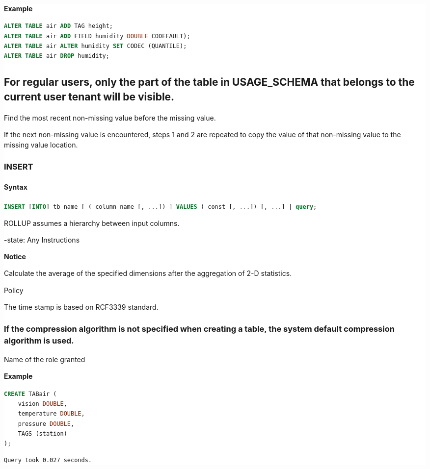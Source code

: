 **Example**

```sql
ALTER TABLE air ADD TAG height;
ALTER TABLE air ADD FIELD humidity DOUBLE CODEFAULT);
ALTER TABLE air ALTER humidity SET CODEC (QUANTILE);
ALTER TABLE air DROP humidity;
```

## For regular users, only the part of the table in USAGE_SCHEMA that belongs to the current user tenant will be visible.

Find the most recent non-missing value before the missing value.

If the next non-missing value is encountered, steps 1 and 2 are repeated to copy the value of that non-missing value to the missing value location.

### INSERT

#### Syntax

```sql
INSERT [INTO] tb_name [ ( column_name [, ...]) ] VALUES ( const [, ...]) [, ...] | query; 
```

ROLLUP assumes a hierarchy between input columns.

-state: Any
Instructions

**Notice**

Calculate the average of the specified dimensions after the aggregation of 2-D statistics.

Policy

The time stamp is based on RCF3339 standard.

### If the compression algorithm is not specified when creating a table, the system default compression algorithm is used.

Name of the role granted

**Example**

```sql
CREATE TABair (
    vision DOUBLE,
    temperature DOUBLE,
    pressure DOUBLE,
    TAGS (station)
);
```

```
Query took 0.027 seconds.
```


[//]: # "## **EXISTS**"
[//]: # "EXISTS conditions test if a row exists in a subquery and return true when a subquery returns at least one line.If NOT is specified, this condition returns true if the subquery returns any line."
[//]: # "Example:"
[//]: # "``sql"
[//]: # "SELECT id FROM date"
[//]: # "WHERE EXISTS (SECLECT 1 FROM shop"
[//]: # "WHERE date.id = shop.id)"
[//]: # "ORDER BY id;"
[//]: # "```"
[//]: # "# **DCL (none)**"
[//]: # "``sql"
[//]: # "DESCRIBE table_name"
[//]: # "```"
[//]: # "TODO SHOW"
[//]: # "# **SHOW**"
[//]: # "## **SHOW VARIABLE**"
[//]: # "``sql"
[//]: # "-- only support shows tables"
[//]: # "-- SHOW TABLES is not supported unless information_schema is enabled"
[//]: # "SHOW TABLES"
[//]: # "```"
[//]: # "## **SHOW COLUMNS**"
[//]: #
[//]: # "``sql"
[//]: # "-- SHOW COLUMNS with WHERE or LIKE is not supported"
[//]: # "-- SHOW COLUMNS is not supported unless information_schema is enabled"
[//]: # "- treat both FULL and EXTENDED as the same"
[//]: # "SHOW [ EXTENDED ] [ FULL ]"
[//]: # "{ COLUMNS | FIELDS }"
[//]: # "{ FROM | IN }"
[//]: # "table_name"
[//]: # "```"
[//]: # "## **SHOW CREATE TABLE**"
[//]: # "``sql"
[//]: # "SHOW CREATE TABLE table_name"
[//]: # "```"
[//]: # "### CROSS JOIN"
[//]: #
[//]: # "Cross-connecting produces a cartex that matches each row on the left with each row connected to the right."
[//]: #
[//]: # "``sql"
[//]: # "SELECT * FROM air CROSS JOIN sea;"
[//]: # "```"
[//]: # "    +---------------------+-------------+------------+-------------+----------+---------------------+-------------+-------------+"
[//]: # "    | time | station | visibility | temperature | pressure | time | station | temperature |"
[//]: # "    +---------------------+-------------+------------+-------------+----------+---------------------+-------------+-------------+"
[//]: # "    | 2022-01-28 13:21:00 | XiaoMaiDao | 56 | 77 | 2022-01-28 13:18:00 | LianYunGang | 62 |"
[//]: # "    | 2022-01-28 13:21:00 | XiaoMaiDao | 56 | 77 | 2022-01-28 13:21:00 | LianYunGang | 63 |"
[//]: # "    | 2022-01-28 13:21:00 | XiaoMaiDao | 56 | 77 | 2022-01-28 13:24:00 | LianYunGang | 77 |"
[//]: # "    | 2022-01-28 13:21:00 | XiaoMaiDao | 56 | 77 | 2022-01-28 13:27:00 | LianYunGang | 54 |"
[//]: # "    | 2022-01-28 13:21:00 | XiaoMaiDao | 56 | 77 | 2022-01-28 13:30:00 | LianYunGang | 55 |"
[//]: # "    | 2022-01-28 13:21:00 | XiaoMaiDao | 56 | 77 | 2022-01-28 13:33:00 | LianYunGang | 64 |"
[//]: # "    | 2022-01-28 13:21:00 | XiaoMaiDao | 56 | 77 | 2022-01-28 13:36:00 | LianYunGang | 56 |"
[//]: # "    | 2022-01-28 13:21:00 | XiaoMaiDao | 56 | 77 | 2022-01-28 13:21:00 | XiaoMaiDao | 57 |"
[//]: # "    | 2022-01-28 13:21:00 | XiaoMaiDao | 56 | 77 | 2022-01-28 13:24:00 | XiaoMaiDao | 64 |"
[//]: # "    | 2022-01-28 13:21:00 | XiaoMaiDao | 56 | 77 | 2022-01-28 13:27:00 | XiaoMaiDao | 51 |"
[//]: # "    | 2022-01-28 13:21:00 | XiaoMaiDao | 56 | 77 | 2022-01-28 13:30:00 | XiaoMaiDao | 78 |"
[//]: # "    | 2022-01-28 13:21:00 | XiaoMaiDao | 56 | 77 | 2022-01-28 13:33:00 | XiaoMaiDao | 78 |"
[//]: # "    | 2022-01-28 13:21:00 | XiaoMaiDao | 56 | 77 | 2022-01-28 13:36:00 | XiaoMaiDao | 57 |"
[//]: # "    | 2022-01-28 13:21:00 | XiaoMaiDao | 56 | 77 | 2022-01-28 13:39:00 | XiaoMaiDao | 79 |"
[//]: # "    | 2022-01-28 13:24:00 | XiaoMaiDao | 50 | 78 | 66 | 2022-01-28 13:18:00 | LianYunGang | 62 |"
[//]: # "    | 2022-01-28 13:24:00 | XiaoMaiDao | 50 | 78 | 66 | 2022-01-28 13:21:00 | LianYunGang | 63 |"
[//]: # "    | 2022-01-28 13:24:00 | XiaoMaiDao | 50 | 78 | 66 | 2022-01-28 13:24:00 | LianYunGang | 77 |"
[//]: # "    | 2022-01-28 13:24:00 | XiaoMaiDao | 50 | 78 | 66 | 2022-01-28 13:27:00 | LianYunGang | 54 |"
[//]: # "    | 2022-01-28 13:24:00 | XiaoMaiDao | 50 | 78 | 66 | 2022-01-28 13:30:00 | LianYunGang | 55 |"
[//]: # "    | 2022-01-28 13:24:00 | XiaoMaiDao | 50 | 78 | 66 | 2022-01-28 13:33:00 | LianYunGang | 64 |"
[//]: # "    | 2022-01-28 13:24:00 | XiaoMaiDao | 50 | 78 | 66 | 2022-01-28 13:36:00 | LianYunGang | 56 |"
[//]: # "    | 2022-01-28 13:24:00 | XiaoMaiDao | 50 | 78 | 66 | 2022-01-28 13:21:00 | XiaoMaiDao | 57 |"
[//]: # "    | 2022-01-28 13:24:00 | XiaoMaiDao | 50 | 78 | 66 | 2022-01-28 13:24:00 | XiaoMaiDao | 64 |"
[//]: # "    | 2022-01-28 13:24:00 | XiaoMaiDao | 50 | 78 | 66 | 2022-01-28 13:27:00 | XiaoMaiDao | 51 |"
[//]: # "    | 2022-01-28 13:24:00 | XiaoMaiDao | 50 | 78 | 66 | 2022-01-28 13:30:00 | XiaoMaiDao | 78 |"
[//]: # "    | 2022-01-28 13:24:00 | XiaoMaiDao | 50 | 78 | 66 | 2022-01-28 13:33:00 | XiaoMaiDao | 78 |"
[//]: # "    | 2022-01-28 13:24:00 | XiaoMaiDao | 50 | 78 | 66 | 2022-01-28 13:36:00 | XiaoMaiDao | 57 |"
[//]: # "    | 2022-01-28 13:24:00 | XiaoMaiDao | 50 | 78 | 66 | 2022-01-28 13:39:00 | XiaoMaiDao | 79 |"
[//]: # "    | 2022-01-28 13:27:00 | XiaoMaiDao | 67 | 62 | 59 | 2022-01-28 13:18:00 | LianYunGang | 62 |"
[//]: # "    | 2022-01-28 13:27:00 | XiaoMaiDao | 67 | 62 | 59 | 2022-01-28 13:21:00 | LianYunGang | 63 |"
[//]: # "    | 2022-01-28 13:27:00 | XiaoMaiDao | 67 | 62 | 59 | 2022-01-28 13:24:00 | LianYunGang | 77 |"
[//]: # "    | 2022-01-28 13:27:00 | XiaoMaiDao | 67 | 62 | 59 | 2022-01-28 13:27:00 | LianYunGang | 54 |"
[//]: # "    | 2022-01-28 13:27:00 | XiaoMaiDao | 67 | 62 | 59 | 2022-01-28 13:30:00 | LianYunGang | 55 |"
[//]: # "    | 2022-01-28 13:27:00 | XiaoMaiDao | 67 | 62 | 59 | 2022-01-28 13:33:00 | LianYunGang | 64 |"
[//]: # "    | 2022-01-28 13:27:00 | XiaoMaiDao | 67 | 62 | 59 | 2022-01-28 13:36:00 | LianYunGang | 56 |"
[//]: # "    | 2022-01-28 13:27:00 | XiaoMaiDao | 67 | 62 | 59 | 2022-01-28 13:21:00 | XiaoMaiDao | 57 |"
[//]: # "    | 2022-01-28 13:27:00 | XiaoMaiDao | 67 | 62 | 59 | 2022-01-28 13:24:00 | XiaoMaiDao | 64 |"
[//]: # "    | 2022-01-28 13:27:00 | XiaoMaiDao | 67 | 62 | 59 | 2022-01-28 13:27:00 | XiaoMaiDao | 51 |"
[//]: # "    | 2022-01-28 13:27:00 | XiaoMaiDao | 67 | 62 | 59 | 2022-01-28 13:30:00 | XiaoMaiDao | 78 |"
[//]: # "    | 2022-01-28 13:27:00 | XiaoMaiDao | 67 | 62 | 59 | 2022-01-28 13:33:00 | XiaoMaiDao | 78 |"
[//]: # "    | 2022-01-28 13:27:00 | XiaoMaiDao | 67 | 62 | 59 | 2022-01-28 13:36:00 | XiaoMaiDao | 57 |"
[//]: # "    | 2022-01-28 13:27:00 | XiaoMaiDao | 67 | 62 | 59 | 2022-01-28 13:39:00 | XiaoMaiDao | 79 |"
[//]: # "    | 2022-01-28 13:30:00 | XiaoMaiDao | 65 | 79 | 77 | 2022-01-28 13:18:00 | LianYunGang | 62 |"
[//]: # "    | 2022-01-28 13:30:00 | XiaoMaiDao | 65 | 79 | 77 | 2022-01-28 13:21:00 | LianYunGang | 63 |"
[//]: # "    | 2022-01-28 13:30:00 | XiaoMaiDao | 65 | 79 | 77 | 2022-01-28 13:24:00 | LianYunGang | 77 |"
[//]: # "    | 2022-01-28 13:30:00 | XiaoMaiDao | 65 | 79 | 77 | 2022-01-28 13:27:00 | LianYunGang | 54 |"
[//]: # "    | 2022-01-28 13:30:00 | XiaoMaiDao | 65 | 79 | 77 | 2022-01-28 13:30:00 | LianYunGang | 55 |"
[//]: # "    | 2022-01-28 13:30:00 | XiaoMaiDao | 65 | 79 | 77 | 2022-01-28 13:33:00 | LianYunGang | 64 |"
[//]: # "    | 2022-01-28 13:30:00 | XiaoMaiDao | 65 | 79 | 77 | 2022-01-28 13:36:00 | LianYunGang | 56 |"
[//]: # "    | 2022-01-28 13:30:00 | XiaoMaiDao | 65 | 79 | 77 | 2022-01-28 13:21:00 | XiaoMaiDao | 57 |"
[//]: # "    | 2022-01-28 13:30:00 | XiaoMaiDao | 65 | 79 | 77 | 2022-01-28 13:24:00 | XiaoMaiDao | 64 |"
[//]: # "    | 2022-01-28 13:30:00 | XiaoMaiDao | 65 | 79 | 77 | 2022-01-28 13:27:00 | XiaoMaiDao | 51 |"
[//]: # "    | 2022-01-28 13:30:00 | XiaoMaiDao | 65 | 79 | 77 | 2022-01-28 13:30:00 | XiaoMaiDao | 78 |"
[//]: # "    | 2022-01-28 13:30:00 | XiaoMaiDao | 65 | 79 | 77 | 2022-01-28 13:33:00 | XiaoMaiDao | 78 |"
[//]: # "    | 2022-01-28 13:30:00 | XiaoMaiDao | 65 | 79 | 77 | 2022-01-28 13:36:00 | XiaoMaiDao | 57 |"
[//]: # "    | 2022-01-28 13:30:00 | XiaoMaiDao | 65 | 79 | 77 | 2022-01-28 13:39:00 | XiaoMaiDao | 79 |"
[//]: # "    | 2022-01-28 13:33:00 | XiaoMaiDao | 53 | 53 | 68 | 2022-01-28 13:18:00 | LianYunGang | 62 |"
[//]: # "    | 2022-01-28 13:33:00 | XiaoMaiDao | 53 | 53 | 68 | 2022-01-28 13:21:00 | LianYunGang | 63 |"
[//]: # "    | 2022-01-28 13:33:00 | XiaoMaiDao | 53 | 53 | 68 | 2022-01-28 13:24:00 | LianYunGang | 77 |"
[//]: # "    | 2022-01-28 13:33:00 | XiaoMaiDao | 53 | 53 | 68 | 2022-01-28 13:27:00 | LianYunGang | 54 |"
[//]: # "    | 2022-01-28 13:33:00 | XiaoMaiDao | 53 | 53 | 68 | 2022-01-28 13:30:00 | LianYunGang | 55 |"
[//]: # "    | 2022-01-28 13:33:00 | XiaoMaiDao | 53 | 53 | 68 | 2022-01-28 13:33:00 | LianYunGang | 64 |"
[//]: # "    | 2022-01-28 13:33:00 | XiaoMaiDao | 53 | 53 | 68 | 2022-01-28 13:36:00 | LianYunGang | 56 |"
[//]: # "    | 2022-01-28 13:33:00 | XiaoMaiDao | 53 | 53 | 68 | 2022-01-28 13:21:00 | XiaoMaiDao | 57 |"
[//]: # "    | 2022-01-28 13:33:00 | XiaoMaiDao | 53 | 53 | 68 | 2022-01-28 13:24:00 | XiaoMaiDao | 64 |"
[//]: # "    | 2022-01-28 13:33:00 | XiaoMaiDao | 53 | 53 | 68 | 2022-01-28 13:27:00 | XiaoMaiDao | 51 |"
[//]: # "    | 2022-01-28 13:33:00 | XiaoMaiDao | 53 | 53 | 68 | 2022-01-28 13:30:00 | XiaoMaiDao | 78 |"
[//]: # "    | 2022-01-28 13:33:00 | XiaoMaiDao | 53 | 53 | 68 | 2022-01-28 13:33:00 | XiaoMaiDao | 78 |"
[//]: # "    | 2022-01-28 13:33:00 | XiaoMaiDao | 53 | 53 | 68 | 2022-01-28 13:36:00 | XiaoMaiDao | 57 |"
[//]: # "    | 2022-01-28 13:33:00 | XiaoMaiDao | 53 | 53 | 68 | 2022-01-28 13:39:00 | XiaoMaiDao | 79 |"
[//]: # "    | 2022-01-28 13:36:00 | XiaoMaiDao | 74 | 72 | 68 | 2022-01-28 13:18:00 | LianYunGang | 62 |"
[//]: # "    | 2022-01-28 13:36:00 | XiaoMaiDao | 74 | 72 | 68 | 2022-01-28 13:21:00 | LianYunGang | 63 |"
[//]: # "    | 2022-01-28 13:36:00 | XiaoMaiDao | 74 | 72 | 68 | 2022-01-28 13:24:00 | LianYunGang | 77 |"
[//]: # "    | 2022-01-28 13:36:00 | XiaoMaiDao | 74 | 72 | 68 | 2022-01-28 13:27:00 | LianYunGang | 54 |"
[//]: # "    | 2022-01-28 13:36:00 | XiaoMaiDao | 74 | 72 | 68 | 2022-01-28 13:30:00 | LianYunGang | 55 |"
[//]: # "    | 2022-01-28 13:36:00 | XiaoMaiDao | 74 | 72 | 68 | 2022-01-28 13:33:00 | LianYunGang | 64 |"
[//]: # "    | 2022-01-28 13:36:00 | XiaoMaiDao | 74 | 72 | 68 | 2022-01-28 13:36:00 | LianYunGang | 56 |"
[//]: # "    | 2022-01-28 13:36:00 | XiaoMaiDao | 74 | 72 | 68 | 2022-01-28 13:21:00 | XiaoMaiDao | 57 |"
[//]: # "    | 2022-01-28 13:36:00 | XiaoMaiDao | 74 | 72 | 68 | 2022-01-28 13:24:00 | XiaoMaiDao | 64 |"
[//]: # "    | 2022-01-28 13:36:00 | XiaoMaiDao | 74 | 72 | 68 | 2022-01-28 13:27:00 | XiaoMaiDao | 51 |"
[//]: # "    | 2022-01-28 13:36:00 | XiaoMaiDao | 74 | 72 | 68 | 2022-01-28 13:30:00 | XiaoMaiDao | 78 |"
[//]: # "    | 2022-01-28 13:36:00 | XiaoMaiDao | 74 | 72 | 68 | 2022-01-28 13:33:00 | XiaoMaiDao | 78 |"
[//]: # "    | 2022-01-28 13:36:00 | XiaoMaiDao | 74 | 72 | 68 | 2022-01-28 13:36:00 | XiaoMaiDao | 57 |"
[//]: # "    | 2022-01-28 13:36:00 | XiaoMaiDao | 74 | 72 | 68 | 2022-01-28 13:39:00 | XiaoMaiDao | 79 |"
[//]: # "    | 2022-01-28 13:39:00 | XiaoMaiDao | 71 | 81 | 80 | 2022-01-28 13:18:00 | LianYunGang | 62 |"
[//]: # "    | 2022-01-28 13:39:00 | XiaoMaiDao | 71 | 81 | 80 | 2022-01-28 13:21:00 | LianYunGang | 63 |"
[//]: # "    | 2022-01-28 13:39:00 | XiaoMaiDao | 71 | 71 | 80 | 2022-01-28 13:24:00 | LianYunGang | 77 |"
[//]: # "    | 2022-01-28 13:39:00 | XiaoMaiDao | 71 | 81 | 80 | 2022-01-28 13:27:00 | LianYunGang | 54 |"
[//]: # "    | 2022-01-28 13:39:00 | XiaoMaiDao | 71 | 71 | 80 | 2022-01-28 13:30:00 | LianYunGang | 55 |"
[//]: # "    | 2022-01-28 13:39:00 | XiaoMaiDao | 71 | 81 | 80 | 2022-01-28 13:33:00 | LianYunGang | 64 |"
[//]: # "    | 2022-01-28 13:39:00 | XiaoMaiDao | 71 | 81 | 80 | 2022-01-28 13:36:00 | LianYunGang | 56 |"
[//]: # "    | 2022-01-28 13:39:00 | XiaoMaiDao | 71 | 81 | 80 | 2022-01-28 13:21:00 | XiaoMaiDao | 57 |"
[//]: # "    | 2022-01-28 13:39:00 | XiaoMaiDao | 71 | 71 | 80 | 2022-01-28 13:24:00 | XiaoMaiDao | 64 |"
[//]: # "    | 2022-01-28 13:39:00 | XiaoMaiDao | 71 | 81 | 80 | 2022-01-28 13:27:00 | XiaoMaiDao | 51 |"
[//]: # "    | 2022-01-28 13:39:00 | XiaoMaiDao | 71 | 81 | 80 | 2022-01-28 13:30:00 | XiaoMaiDao | 78 |"
[//]: # "    | 2022-01-28 13:39:00 | XiaoMaiDao | 71 | 81 | 80 | 2022-01-28 13:33:00 | XiaoMaiDao | 78 |"
[//]: # "    | 2022-01-28 13:39:00 | XiaoMaiDao | 71 | 81 | 80 | 2022-01-28 13:36:00 | XiaoMaiDao | 57 |"
[//]: # "    | 2022-01-28 13:39:00 | XiaoMaiDao | 71 | 81 | 80 | 2022-01-28 13:39:00 | XiaoMaiDao | 79 |"
[//]: # "    | 2022-01-28 13:21:00 | LianYunGang | 78 | 69 | 71 | 2022-01-28 13:18:00 | LianYunGang | 62 |"
[//]: # "    | 2022-01-28 13:21:00 | LianYunGang | 78 | 69 | 71 | 2022-01-28 13:21:00 | LianYunGang | 63 |"
[//]: # "    | 2022-01-28 13:21:00 | LianYunGang | 78 | 69 | 71 | 2022-01-28 13:24:00 | LianYunGang | 77 |"
[//]: # "    | 2022-01-28 13:21:00 | LianYunGang | 78 | 69 | 71 | 2022-01-28 13:27:00 | LianYunGang | 54 |"
[//]: # "    | 2022-01-28 13:21:00 | LianYunGang | 78 | 69 | 71 | 2022-01-28 13:30:00 | LianYunGang | 55 |"
[//]: # "    | 2022-01-28 13:21:00 | LianYunGang | 78 | 69 | 71 | 2022-01-28 13:33:00 | LianYunGang | 64 |"
[//]: # "    | 2022-01-28 13:21:00 | LianYunGang | 78 | 69 | 71 | 2022-01-28 13:36:00 | LianYunGang | 56 |"
[//]: # "    | 2022-01-28 13:21:00 | LianYunGang | 78 | 69 | 71 | 2022-01-28 13:21:00 | XiaoMaiDao | 57 |"
[//]: # "    | 2022-01-28 13:21:00 | LianYunGang | 78 | 69 | 71 | 2022-01-28 13:24:00 | XiaoMaiDao | 64 |"
[//]: # "    | 2022-01-28 13:21:00 | LianYunGang | 78 | 69 | 71 | 2022-01-28 13:27:00 | XiaoMaiDao | 51 |"
[//]: # "    | 2022-01-28 13:21:00 | LianYunGang | 78 | 69 | 71 | 2022-01-28 13:30:00 | XiaoMaiDao | 78 |"
[//]: # "    | 2022-01-28 13:21:00 | LianYunGang | 78 | 69 | 71 | 2022-01-28 13:33:00 | XiaoMaiDao | 78 |"
[//]: # "    | 2022-01-28 13:21:00 | LianYunGang | 78 | 69 | 71 | 2022-01-28 13:36:00 | XiaoMaiDao | 57 |"
[//]: # "    | 2022-01-28 13:21:00 | LianYunGang | 78 | 69 | 71 | 2022-01-28 13:39:00 | XiaoMaiDao | 79 |"
[//]: # "    | 2022-01-28 13:24:00 | LianYunGang | 79 | 80 | 51 | 2022-01-28 13:18:00 | LianYunGang | 62 |"
[//]: # "    | 2022-01-28 13:24:00 | LianYunGang | 79 | 80 | 51 | 2022-01-28 13:21:00 | LianYunGang | 63 |"
[//]: # "    | 2022-01-28 13:24:00 | LianYunGang | 79 | 80 | 51 | 2022-01-28 13:24:00 | LianYunGang | 77 |"
[//]: # "    | 2022-01-28 13:24:00 | LianYunGang | 79 | 80 | 51 | 2022-01-28 13:27:00 | LianYunGang | 54 |"
[//]: # "    | 2022-01-28 13:24:00 | LianYunGang | 79 | 80 | 51 | 2022-01-28 13:30:00 | LianYunGang | 55 |"
[//]: # "    | 2022-01-28 13:24:00 | LianYunGang | 79 | 80 | 51 | 2022-01-28 13:33:00 | LianYunGang | 64 |"
[//]: # "    | 2022-01-28 13:24:00 | LianYunGang | 79 | 80 | 51 | 2022-01-28 13:36:00 | LianYunGang | 56 |"
[//]: # "    | 2022-01-28 13:24:00 | LianYunGang | 79 | 80 | 51 | 2022-01-28 13:21:00 | XiaoMaiDao | 57 |"
[//]: # "    | 2022-01-28 13:24:00 | LianYunGang | 79 | 80 | 51 | 2022-01-28 13:24:00 | XiaoMaiDao | 64 |"
[//]: # "    | 2022-01-28 13:24:00 | LianYunGang | 79 | 80 | 51 | 2022-01-28 13:27:00 | XiaoMaiDao | 51 |"
[//]: # "    | 2022-01-28 13:24:00 | LianYunGang | 79 | 80 | 51 | 2022-01-28 13:30:00 | XiaoMaiDao | 78 |"
[//]: # "    | 2022-01-28 13:24:00 | LianYunGang | 79 | 80 | 51 | 2022-01-28 13:33:00 | XiaoMaiDao | 78 |"
[//]: # "    | 2022-01-28 13:24:00 | LianYunGang | 79 | 80 | 51 | 2022-01-28 13:36:00 | XiaoMaiDao | 57 |"
[//]: # "    | 2022-01-28 13:24:00 | LianYunGang | 79 | 80 | 51 | 2022-01-28 13:39:00 | XiaoMaiDao | 79 |"
[//]: # "    | 2022-01-28 13:27:00 | LianYunGang | 59 | 59 | 59 | 2022-01-28 13:18:00 | LianYunGang | 62 |"
[//]: # "    | 2022-01-28 13:27:00 | LianYunGang | 59 | 59 | 59 | 2022-01-28 13:21:00 | LianYunGang | 63 |"
[//]: # "    | 2022-01-28 13:27:00 | LianYunGang | 59 | 59 | 59 | 2022-01-28 13:24:00 | LianYunGang | 77 |"
[//]: # "    | 2022-01-28 13:27:00 | LianYunGang | 59 | 59 | 59 | 2022-01-28 13:27:00 | LianYunGang | 54 |"
[//]: # "    | 2022-01-28 13:27:00 | LianYunGang | 59 | 59 | 59 | 2022-01-28 13:30:00 | LianYunGang | 55 |"
[//]: # "    | 2022-01-28 13:27:00 | LianYunGang | 59 | 59 | 59 | 2022-01-28 13:33:00 | LianYunGang | 64 |"
[//]: # "    | 2022-01-28 13:27:00 | LianYunGang | 59 | 59 | 59 | 2022-01-28 13:36:00 | LianYunGang | 56 |"
[//]: # "    | 2022-01-28 13:27:00 | LianYunGang | 59 | 59 | 2022-01-28 13:21:00 | XiaoMaiDao | 57 |"
[//]: # "    | 2022-01-28 13:27:00 | LianYunGang | 59 | 59 | 59| 2022-01-28 13:24:00 | XiaoMaiDao | 64 |"
[//]: # "    | 2022-01-28 13:27:00 | LianYunGang | 59 | 59 | 59| 2022-01-28 13:27:00 | XiaoMaiDao | 51 |"
[//]: # "    | 2022-01-28 13:27:00 | LianYunGang | 59 | 59 | 59| 2022-01-28 13:30:00 | XiaoMaiDao | 78 |"
[//]: # "    | 2022-01-28 13:27:00 | LianYunGang | 59 | 59 | 59| 2022-01-28 13:33:00 | XiaoMaiDao | 78 |"
[//]: # "    | 2022-01-28 13:27:00 | LianYunGang | 59 | 59 | 2022-01-28 13:36:00 | XiaoMaiDao | 57 |"
[//]: # "    | 2022-01-28 13:27:00 | LianYunGang | 59 | 59 | 2022-01-28 13:39:00 | XiaoMaiDao | 79 |"
[//]: # "    | 2022-01-28 13:30:00 | LianYunGang | 67 | 70 | 72 | 2022-01-28 13:18:00 | LianYunGang | 62 |"
[//]: # "    | 2022-01-28 13:30:00 | LianYunGang | 67 | 70 | 72 | 2022-01-28 13:21:00 | LianYunGang | 63 |"
[//]: # "    | 2022-01-28 13:30:00 | LianYunGang | 67 | 70 | 72 | 2022-01-28 13:24:00 | LianYunGang | 77 |"
[//]: # "    | 2022-01-28 13:30:00 | LianYunGang | 67 | 70 | 72 | 2022-01-28 13:27:00 | LianYunGang | 54 |"
[//]: # "    | 2022-01-28 13:30:00 | LianYunGang | 67 | 70 | 72 | 2022-01-28 13:30:00 | LianYunGang | 55 |"
[//]: # "    | 2022-01-28 13:30:00 | LianYunGang | 67 | 70 | 72 | 2022-01-28 13:33:00 | LianYunGang | 64 |"
[//]: # "    | 2022-01-28 13:30:00 | LianYunGang | 67 | 70 | 72 | 2022-01-28 13:36:00 | LianYunGang | 56 |"
[//]: # "    | 2022-01-28 13:30:00 | LianYunGang | 67 | 70 | 72 | 2022-01-28 13:21:00 | XiaoMaiDao | 57 |"
[//]: # "    | 2022-01-28 13:30:00 | LianYunGang | 67 | 70 | 72 | 2022-01-28 13:24:00 | XiaoMaiDao | 64 |"
[//]: # "    | 2022-01-28 13:30:00 | LianYunGang | 67 | 70 | 72 | 2022-01-28 13:27:00 | XiaoMaiDao | 51 |"
[//]: # "    | 2022-01-28 13:30:00 | LianYunGang | 67 | 70 | 72 | 2022-01-28 13:30:00 | XiaoMaiDao | 78 |"
[//]: # "    | 2022-01-28 13:30:00 | LianYunGang | 67 | 70 | 72 | 2022-01-28 13:33:00 | XiaoMaiDao | 78 |"
[//]: # "    | 2022-01-28 13:30:00 | LianYunGang | 67 | 70 | 72 | 2022-01-28 13:36:00 | XiaoMaiDao | 57 |"
[//]: # "    | 2022-01-28 13:30:00 | LianYunGang | 67 | 70 | 72 | 2022-01-28 13:39:00 | XiaoMaiDao | 79 |"
[//]: # "    | 2022-01-28 13:33:00 | LianYunGang | 80 | 70 | 68 | 2022-01-28 13:18:00 | LianYunGang | 62 |"
[//]: # "    | 2022-01-28 13:33:00 | LianYunGang | 80 | 70 | 68 | 2022-01-28 13:21:00 | LianYunGang | 63 |"
[//]: # "    | 2022-01-28 13:33:00 | LianYunGang | 80 | 70 | 68 | 2022-01-28 13:24:00 | LianYunGang | 77 |"
[//]: # "    | 2022-01-28 13:33:00 | LianYunGang | 80 | 70 | 68 | 2022-01-28 13:27:00 | LianYunGang | 54 |"
[//]: # "    | 2022-01-28 13:33:00 | LianYunGang | 80 | 70 | 68 | 2022-01-28 13:30:00 | LianYunGang | 55 |"
[//]: # "    | 2022-01-28 13:33:00 | LianYunGang | 80 | 70 | 68 | 2022-01-28 13:33:00 | LianYunGang | 64 |"
[//]: # "    | 2022-01-28 13:33:00 | LianYunGang | 80 | 70 | 68 | 2022-01-28 13:36:00 | LianYunGang | 56 |"
[//]: # "    | 2022-01-28 13:33:00 | LianYunGang | 80 | 70 | 68 | 2022-01-28 13:21:00 | XiaoMaiDao | 57 |"
[//]: # "    | 2022-01-28 13:33:00 | LianYunGang | 80 | 70 | 68 | 2022-01-28 13:24:00 | XiaoMaiDao | 64 |"
[//]: # "    | 2022-01-28 13:33:00 | LianYunGang | 80 | 70 | 68 | 2022-01-28 13:27:00 | XiaoMaiDao | 51 |"
[//]: # "    | 2022-01-28 13:33:00 | LianYunGang | 80 | 70 | 68 | 2022-01-28 13:30:00 | XiaoMaiDao | 78 |"
[//]: # "    | 2022-01-28 13:33:00 | LianYunGang | 80 | 70 | 68 | 2022-01-28 13:33:00 | XiaoMaiDao | 78 |"
[//]: # "    | 2022-01-28 13:33:00 | LianYunGang | 80 | 70 | 68 | 2022-01-28 13:36:00 | XiaoMaiDao | 57 |"
[//]: # "    | 2022-01-28 13:33:00 | LianYunGang | 80 | 70 | 68 | 2022-01-28 13:39:00 | XiaoMaiDao | 79 |"
[//]: # "    | 2022-01-28 13:36:00 | LianYunGang | 59 | 70 | 54 | 2022-01-28 13:18:00 | LianYunGang | 62 |"
[//]: # "    | 2022-01-28 13:36:00 | LianYunGang | 59 | 70 | 54 | 2022-01-28 13:21:00 | LianYunGang | 63 |"
[//]: # "    | 2022-01-28 13:36:00 | LianYunGang | 59 | 70 | 54 | 2022-01-28 13:24:00 | LianYunGang | 77 |"
[//]: # "    | 2022-01-28 13:36:00 | LianYunGang | 59 | 70 | 54 | 2022-01-28 13:27:00 | LianYunGang | 54 |"
[//]: # "    | 2022-01-28 13:36:00 | LianYunGang | 59 | 70 | 54 | 2022-01-28 13:30:00 | LianYunGang | 55 |"
[//]: # "    | 2022-01-28 13:36:00 | LianYunGang | 59 | 70 | 54 | 2022-01-28 13:33:00 | LianYunGang | 64 |"
[//]: # "    | 2022-01-28 13:36:00 | LianYunGang | 59 | 70 | 54 | 2022-01-28 13:36:00 | LianYunGang | 56 |"
[//]: # "    | 2022-01-28 13:36:00 | LianYunGang | 59 | 70 | 54 | 2022-01-28 13:21:00 | XiaoMaiDao | 57 |"
[//]: # "    | 2022-01-28 13:36:00 | LianYunGang | 59 | 70 | 54 | 2022-01-28 13:24:00 | XiaoMaiDao | 64 |"
[//]: # "    | 2022-01-28 13:36:00 | LianYunGang | 59 | 70 | 54 | 2022-01-28 13:27:00 | XiaoMaiDao | 51 |"
[//]: # "    | 2022-01-28 13:36:00 | LianYunGang | 59| 70 | 2022-01-28 13:30:00 | XiaoMaiDao | 78 |"
[//]: # "    | 2022-01-28 13:36:00 | LianYunGang | 59 | 70 | 54 | 2022-01-28 13:33:00 | XiaoMaiDao | 78 |"
[//]: # "    | 2022-01-28 13:36:00 | LianYunGang | 59 | 70 | 54 | 2022-01-28 13:36:00 | XiaoMaiDao | 57 |"
[//]: # "    | 2022-01-28 13:36:00 | LianYunGang | 59| 70 | 2022-01-28 13:39:00 | XiaoMaiDao | 79 |"
[//]: # "    +---------------------+-------------+------------+-------------+----------+---------------------+-------------+-------------+"
[//]: # "### **GROUPING SETS**"
[//]: # "GROUPING SETS is a group or group of columns that can be grouped together."
[//]: # "You can simply use GROUPING SETS, instead of writing multiple queries and combining results with UNION"
[//]: # "GROUPING SETS in CnosDB can be considered an extension of GROUP BY sentences. It allows you to define multiple groups in the same query."
[//]: # "Let's see the example below of how it equates to GROUP BY with multiple UNION ALL sentences."
[//]: # "``sql"
[//]: # "SELECT * FROM shipping;"
[//]: # "-- origin_state | origin_zip | destination_state | destination_zip | package_weight"
[//]: # "-- --------------+------------+-------------------+-----------------+----------------"
[//]: # "-- California | 94131 | New Jersey | 8648 | 13"
[//]: # "-- California | 94131 | New Jersey | 8540 | 42"
[//]: # "-- New Jersey | 7081 | Connecticut | 6708 | 225"
[//]: # "-- California | 90210 | Connecticut | 6927 | 1337"
[//]: # "-- California | 94131 | Colorado | 80302 | 5"
[//]: # "-- New York | 10002 | New Jersey | 8540 | 3"
[//]: # "-- (6 rows)"
[//]: # "```"
[//]: # "The following query demonstrates GROUPING SETS:"
[//]: # "``sql"
[//]: # "SELECT origin_state, origin_zip, destination_state, sum (package_weight)"
[//]: # "FROM shipping"
[//]: # "GROUP BY GROUPING SETS ( (origin_state),"
[//]: # "(origin_state, origin_zip),"
[//]: # "(destination_state);"
[//]: # "-- origin_state | origin_zip | destination_state | _col0"